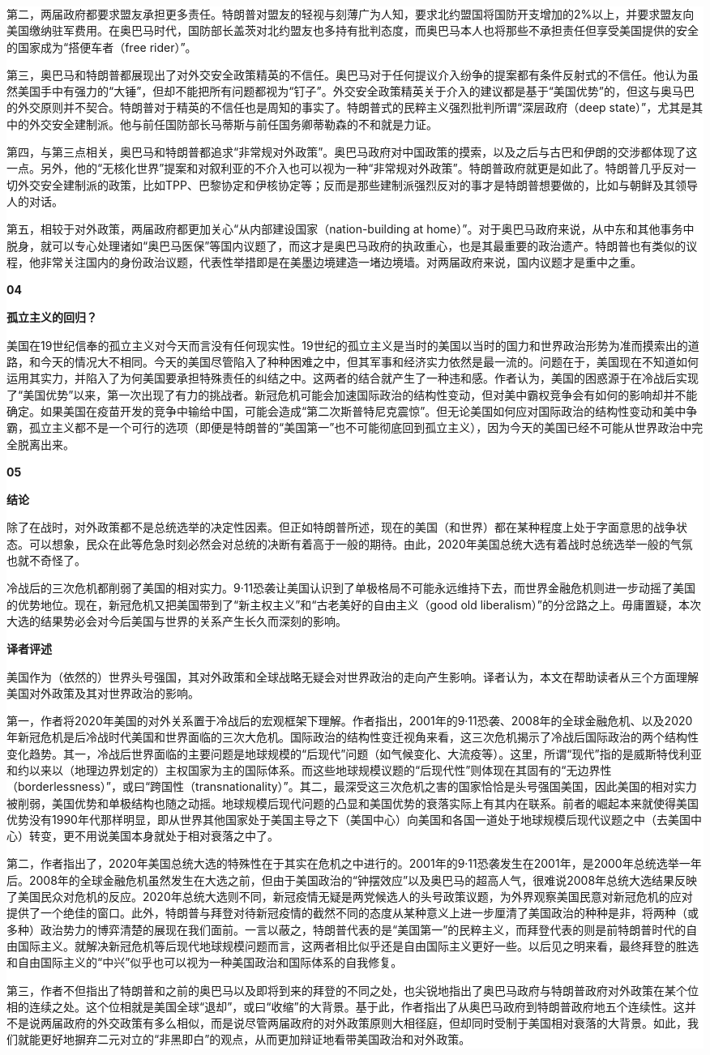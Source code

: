 第二，两届政府都要求盟友承担更多责任。特朗普对盟友的轻视与刻薄广为人知，要求北约盟国将国防开支增加的2%以上，并要求盟友向美国缴纳驻军费用。在奥巴马时代，国防部长盖茨对北约盟友也多持有批判态度，而奥巴马本人也将那些不承担责任但享受美国提供的安全的国家成为“搭便车者（free
rider）”。

第三，奥巴马和特朗普都展现出了对外交安全政策精英的不信任。奥巴马对于任何提议介入纷争的提案都有条件反射式的不信任。他认为虽然美国手中有强力的“大锤”，但却不能把所有问题都视为“钉子”。外交安全政策精英关于介入的建议都是基于“美国优势”的，但这与奥马巴的外交原则并不契合。特朗普对于精英的不信任也是周知的事实了。特朗普式的民粹主义强烈批判所谓“深层政府（deep
state）”，尤其是其中的外交安全建制派。他与前任国防部长马蒂斯与前任国务卿蒂勒森的不和就是力证。

第四，与第三点相关，奥巴马和特朗普都追求“非常规对外政策”。奥巴马政府对中国政策的摸索，以及之后与古巴和伊朗的交涉都体现了这一点。另外，他的“无核化世界”提案和对叙利亚的不介入也可以视为一种“非常规对外政策”。特朗普政府就更是如此了。特朗普几乎反对一切外交安全建制派的政策，比如TPP、巴黎协定和伊核协定等；反而是那些建制派强烈反对的事才是特朗普想要做的，比如与朝鲜及其领导人的对话。

第五，相较于对外政策，两届政府都更加关心“从内部建设国家（nation-building at
home）”。对于奥巴马政府来说，从中东和其他事务中脱身，就可以专心处理诸如“奥巴马医保”等国内议题了，而这才是奥巴马政府的执政重心，也是其最重要的政治遗产。特朗普也有类似的议程，他非常关注国内的身份政治议题，代表性举措即是在美墨边境建造一堵边境墙。对两届政府来说，国内议题才是重中之重。

  

 **04**

  

 **孤立主义的回归？**

美国在19世纪信奉的孤立主义对今天而言没有任何现实性。19世纪的孤立主义是当时的美国以当时的国力和世界政治形势为准而摸索出的道路，和今天的情况大不相同。今天的美国尽管陷入了种种困难之中，但其军事和经济实力依然是最一流的。问题在于，美国现在不知道如何运用其实力，并陷入了为何美国要承担特殊责任的纠结之中。这两者的结合就产生了一种违和感。作者认为，美国的困惑源于在冷战后实现了“美国优势”以来，第一次出现了有力的挑战者。新冠危机可能会加速国际政治的结构性变动，但对美中霸权竞争会有如何的影响却并不能确定。如果美国在疫苗开发的竞争中输给中国，可能会造成“第二次斯普特尼克震惊”。但无论美国如何应对国际政治的结构性变动和美中争霸，孤立主义都不是一个可行的选项（即便是特朗普的“美国第一”也不可能彻底回到孤立主义），因为今天的美国已经不可能从世界政治中完全脱离出来。

  

 **05**

  

 **结论**

除了在战时，对外政策都不是总统选举的决定性因素。但正如特朗普所述，现在的美国（和世界）都在某种程度上处于字面意思的战争状态。可以想象，民众在此等危急时刻必然会对总统的决断有着高于一般的期待。由此，2020年美国总统大选有着战时总统选举一般的气氛也就不奇怪了。

冷战后的三次危机都削弱了美国的相对实力。9·11恐袭让美国认识到了单极格局不可能永远维持下去，而世界金融危机则进一步动摇了美国的优势地位。现在，新冠危机又把美国带到了“新主权主义”和“古老美好的自由主义（good
old liberalism）”的分岔路之上。毋庸置疑，本次大选的结果势必会对今后美国与世界的关系产生长久而深刻的影响。

  

 **译者评述**

美国作为（依然的）世界头号强国，其对外政策和全球战略无疑会对世界政治的走向产生影响。译者认为，本文在帮助读者从三个方面理解美国对外政策及其对世界政治的影响。

第一，作者将2020年美国的对外关系置于冷战后的宏观框架下理解。作者指出，2001年的9·11恐袭、2008年的全球金融危机、以及2020年新冠危机是后冷战时代美国和世界面临的三次大危机。国际政治的结构性变迁视角来看，这三次危机揭示了冷战后国际政治的两个结构性变化趋势。其一，冷战后世界面临的主要问题是地球规模的“后现代”问题（如气候变化、大流疫等）。这里，所谓“现代”指的是威斯特伐利亚和约以来以（地理边界划定的）主权国家为主的国际体系。而这些地球规模议题的“后现代性”则体现在其固有的“无边界性（borderlessness）”，或曰“跨国性（transnationality）”。其二，最深受这三次危机之害的国家恰恰是头号强国美国，因此美国的相对实力被削弱，美国优势和单极结构也随之动摇。地球规模后现代问题的凸显和美国优势的衰落实际上有其内在联系。前者的崛起本来就使得美国优势没有1990年代那样明显，即从世界其他国家处于美国主导之下（美国中心）向美国和各国一道处于地球规模后现代议题之中（去美国中心）转变，更不用说美国本身就处于相对衰落之中了。

第二，作者指出了，2020年美国总统大选的特殊性在于其实在危机之中进行的。2001年的9·11恐袭发生在2001年，是2000年总统选举一年后。2008年的全球金融危机虽然发生在大选之前，但由于美国政治的“钟摆效应”以及奥巴马的超高人气，很难说2008年总统大选结果反映了美国民众对危机的反应。2020年总统大选则不同，新冠疫情无疑是两党候选人的头号政策议题，为外界观察美国民意对新冠危机的应对提供了一个绝佳的窗口。此外，特朗普与拜登对待新冠疫情的截然不同的态度从某种意义上进一步厘清了美国政治的种种是非，将两种（或多种）政治势力的博弈清楚的展现在我们面前。一言以蔽之，特朗普代表的是“美国第一”的民粹主义，而拜登代表的则是前特朗普时代的自由国际主义。就解决新冠危机等后现代地球规模问题而言，这两者相比似乎还是自由国际主义更好一些。以后见之明来看，最终拜登的胜选和自由国际主义的“中兴”似乎也可以视为一种美国政治和国际体系的自我修复。

第三，作者不但指出了特朗普和之前的奥巴马以及即将到来的拜登的不同之处，也尖锐地指出了奥巴马政府与特朗普政府对外政策在某个位相的连续之处。这个位相就是美国全球“退却”，或曰“收缩”的大背景。基于此，作者指出了从奥巴马政府到特朗普政府地五个连续性。这并不是说两届政府的外交政策有多么相似，而是说尽管两届政府的对外政策原则大相径庭，但却同时受制于美国相对衰落的大背景。如此，我们就能更好地摒弃二元对立的“非黑即白”的观点，从而更加辩证地看带美国政治和对外政策。

